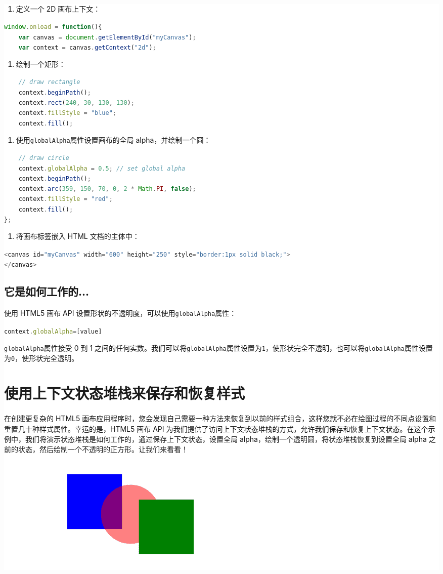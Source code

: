 1.  定义一个 2D 画布上下文：

```js
window.onload = function(){
    var canvas = document.getElementById("myCanvas");
    var context = canvas.getContext("2d");
```

1.  绘制一个矩形：

```js
    // draw rectangle
    context.beginPath();
    context.rect(240, 30, 130, 130);
    context.fillStyle = "blue";
    context.fill();
```

1.  使用`globalAlpha`属性设置画布的全局 alpha，并绘制一个圆：

```js
    // draw circle
    context.globalAlpha = 0.5; // set global alpha
    context.beginPath();
    context.arc(359, 150, 70, 0, 2 * Math.PI, false);
    context.fillStyle = "red";
    context.fill();
}; 
```

1.  将画布标签嵌入 HTML 文档的主体中：

```js
<canvas id="myCanvas" width="600" height="250" style="border:1px solid black;">
</canvas>
```

## 它是如何工作的...

使用 HTML5 画布 API 设置形状的不透明度，可以使用`globalAlpha`属性：

```js
context.globalAlpha=[value]
```

`globalAlpha`属性接受 0 到 1 之间的任何实数。我们可以将`globalAlpha`属性设置为`1`，使形状完全不透明，也可以将`globalAlpha`属性设置为`0`，使形状完全透明。

# 使用上下文状态堆栈来保存和恢复样式

在创建更复杂的 HTML5 画布应用程序时，您会发现自己需要一种方法来恢复到以前的样式组合，这样您就不必在绘图过程的不同点设置和重置几十种样式属性。幸运的是，HTML5 画布 API 为我们提供了访问上下文状态堆栈的方式，允许我们保存和恢复上下文状态。在这个示例中，我们将演示状态堆栈是如何工作的，通过保存上下文状态，设置全局 alpha，绘制一个透明圆，将状态堆栈恢复到设置全局 alpha 之前的状态，然后绘制一个不透明的正方形。让我们来看看！

![使用上下文状态堆栈保存和恢复样式](img/1369_02_11.jpg)
